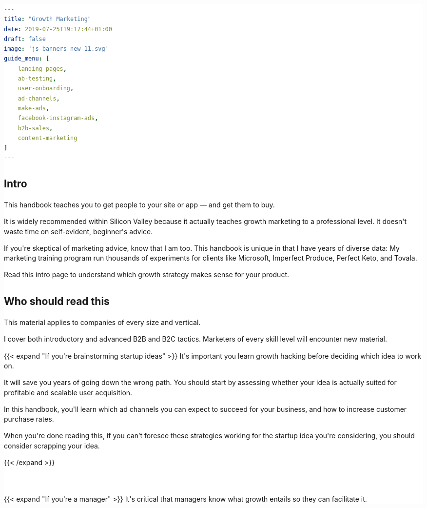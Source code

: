 ```yaml
---
title: "Growth Marketing"
date: 2019-07-25T19:17:44+01:00
draft: false
image: 'js-banners-new-11.svg'
guide_menu: [
    landing-pages,
    ab-testing,
    user-onboarding,
    ad-channels,
    make-ads,
    facebook-instagram-ads,
    b2b-sales,
    content-marketing
]
---
```


## Intro
This handbook teaches you to get people to your site or app — and get them to buy.

It is widely recommended within Silicon Valley because it actually teaches growth marketing to a professional level. It doesn't waste time on self-evident, beginner's advice. 

If you're skeptical of marketing advice, know that I am too. This handbook is unique in that I have years of diverse data: My marketing training program run thousands of experiments for clients like Microsoft, Imperfect Produce, Perfect Keto, and Tovala.

Read this intro page to understand which growth strategy makes sense for your product.

## Who should read this
This material applies to companies of every size and vertical.

I cover both introductory and advanced B2B and B2C tactics. Marketers of every skill level will encounter new material.
 
{{< expand "If you're brainstorming startup ideas" >}}
It's important you learn growth hacking before deciding which idea to work on.

It will save you years of going down the wrong path. You should start by assessing whether your idea is actually suited for profitable and scalable user acquisition. 

In this handbook, you'll learn which ad channels you can expect to succeed for your business, and how to increase customer purchase rates.

When you're done reading this, if you can’t foresee these strategies working for the startup idea you're considering, you should consider scrapping your idea.


{{< /expand >}}

<br>
<br>
{{< expand "If you're a manager" >}}
It's critical that managers know what growth entails so they can facilitate it.
